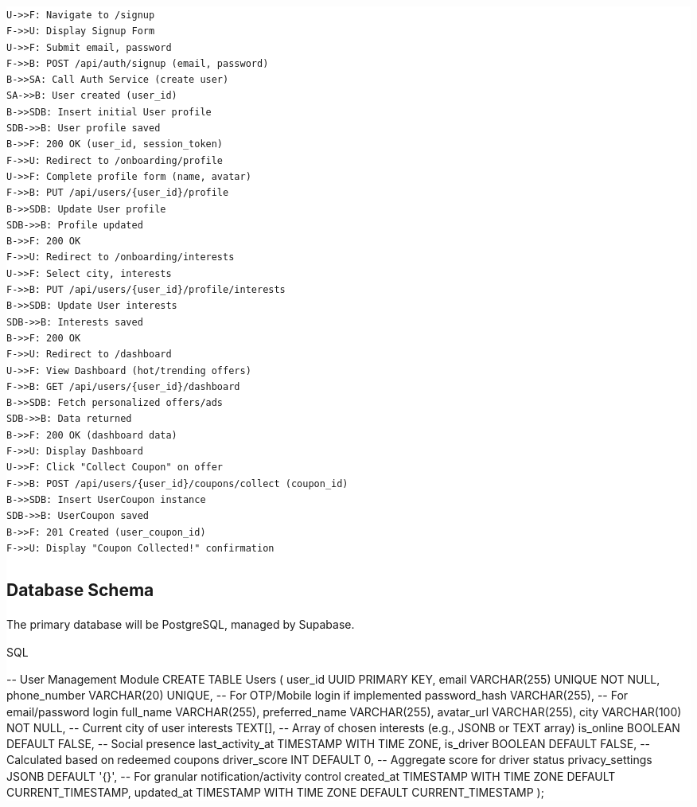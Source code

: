     U->>F: Navigate to /signup
    F->>U: Display Signup Form
    U->>F: Submit email, password
    F->>B: POST /api/auth/signup (email, password)
    B->>SA: Call Auth Service (create user)
    SA->>B: User created (user_id)
    B->>SDB: Insert initial User profile
    SDB->>B: User profile saved
    B->>F: 200 OK (user_id, session_token)
    F->>U: Redirect to /onboarding/profile
    U->>F: Complete profile form (name, avatar)
    F->>B: PUT /api/users/{user_id}/profile
    B->>SDB: Update User profile
    SDB->>B: Profile updated
    B->>F: 200 OK
    F->>U: Redirect to /onboarding/interests
    U->>F: Select city, interests
    F->>B: PUT /api/users/{user_id}/profile/interests
    B->>SDB: Update User interests
    SDB->>B: Interests saved
    B->>F: 200 OK
    F->>U: Redirect to /dashboard
    U->>F: View Dashboard (hot/trending offers)
    F->>B: GET /api/users/{user_id}/dashboard
    B->>SDB: Fetch personalized offers/ads
    SDB->>B: Data returned
    B->>F: 200 OK (dashboard data)
    F->>U: Display Dashboard
    U->>F: Click "Collect Coupon" on offer
    F->>B: POST /api/users/{user_id}/coupons/collect (coupon_id)
    B->>SDB: Insert UserCoupon instance
    SDB->>B: UserCoupon saved
    B->>F: 201 Created (user_coupon_id)
    F->>U: Display "Coupon Collected!" confirmation
## Database Schema
The primary database will be PostgreSQL, managed by Supabase.

SQL

-- User Management Module
CREATE TABLE Users (
    user_id UUID PRIMARY KEY,
    email VARCHAR(255) UNIQUE NOT NULL,
    phone_number VARCHAR(20) UNIQUE, -- For OTP/Mobile login if implemented
    password_hash VARCHAR(255), -- For email/password login
    full_name VARCHAR(255),
    preferred_name VARCHAR(255),
    avatar_url VARCHAR(255),
    city VARCHAR(100) NOT NULL, -- Current city of user
    interests TEXT[], -- Array of chosen interests (e.g., JSONB or TEXT array)
    is_online BOOLEAN DEFAULT FALSE, -- Social presence
    last_activity_at TIMESTAMP WITH TIME ZONE,
    is_driver BOOLEAN DEFAULT FALSE, -- Calculated based on redeemed coupons
    driver_score INT DEFAULT 0, -- Aggregate score for driver status
    privacy_settings JSONB DEFAULT '{}', -- For granular notification/activity control
    created_at TIMESTAMP WITH TIME ZONE DEFAULT CURRENT_TIMESTAMP,
    updated_at TIMESTAMP WITH TIME ZONE DEFAULT CURRENT_TIMESTAMP
);
